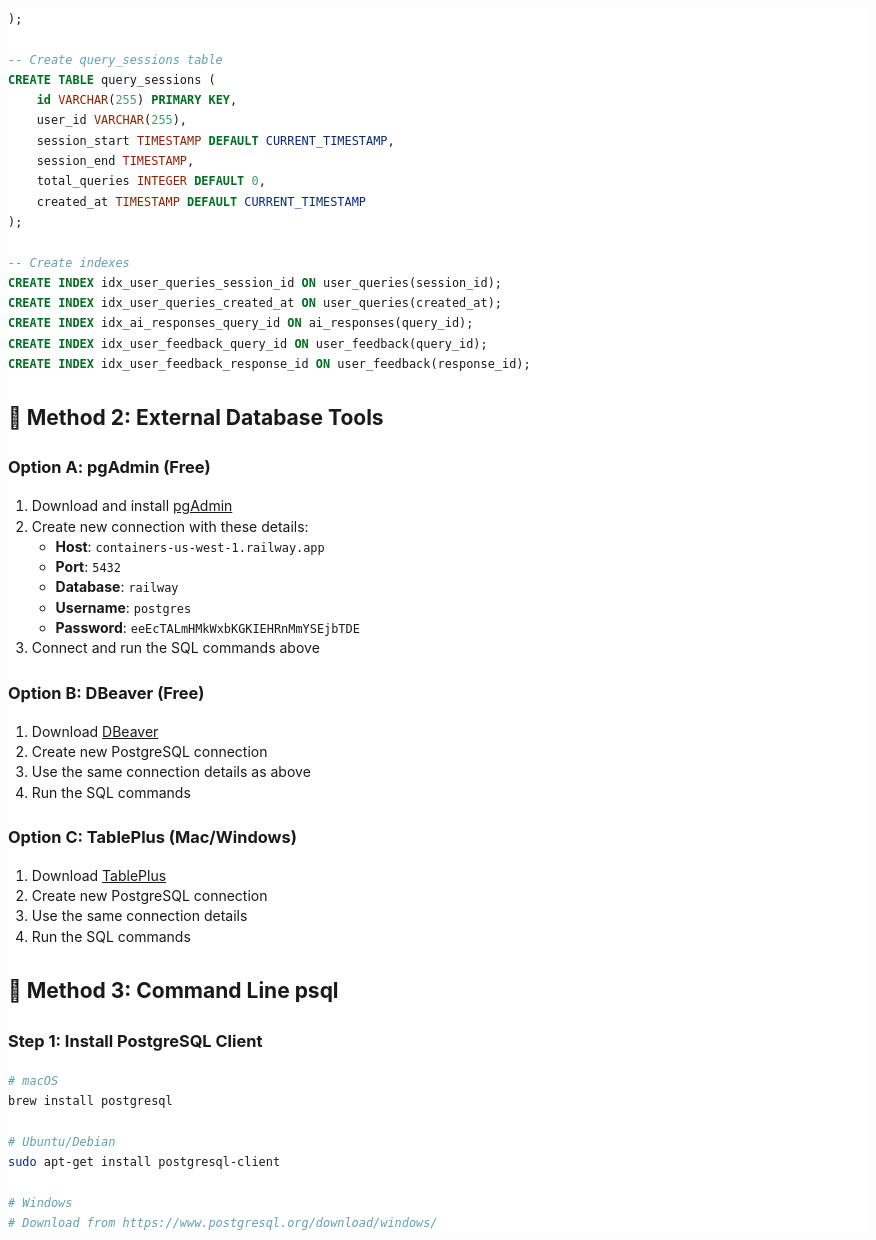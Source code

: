 ```sql
);

-- Create query_sessions table
CREATE TABLE query_sessions (
    id VARCHAR(255) PRIMARY KEY,
    user_id VARCHAR(255),
    session_start TIMESTAMP DEFAULT CURRENT_TIMESTAMP,
    session_end TIMESTAMP,
    total_queries INTEGER DEFAULT 0,
    created_at TIMESTAMP DEFAULT CURRENT_TIMESTAMP
);

-- Create indexes
CREATE INDEX idx_user_queries_session_id ON user_queries(session_id);
CREATE INDEX idx_user_queries_created_at ON user_queries(created_at);
CREATE INDEX idx_ai_responses_query_id ON ai_responses(query_id);
CREATE INDEX idx_user_feedback_query_id ON user_feedback(query_id);
CREATE INDEX idx_user_feedback_response_id ON user_feedback(response_id);
```

## 🔧 **Method 2: External Database Tools**

### **Option A: pgAdmin (Free)**
1. Download and install [pgAdmin](https://www.pgadmin.org/)
2. Create new connection with these details:
   - **Host**: `containers-us-west-1.railway.app`
   - **Port**: `5432`
   - **Database**: `railway`
   - **Username**: `postgres`
   - **Password**: `eeEcTALmHMkWxbKGKIEHRnMmYSEjbTDE`
3. Connect and run the SQL commands above

### **Option B: DBeaver (Free)**
1. Download [DBeaver](https://dbeaver.io/)
2. Create new PostgreSQL connection
3. Use the same connection details as above
4. Run the SQL commands

### **Option C: TablePlus (Mac/Windows)**
1. Download [TablePlus](https://tableplus.com/)
2. Create new PostgreSQL connection
3. Use the same connection details
4. Run the SQL commands

## 🔧 **Method 3: Command Line psql**

### **Step 1: Install PostgreSQL Client**
```bash
# macOS
brew install postgresql

# Ubuntu/Debian
sudo apt-get install postgresql-client

# Windows
# Download from https://www.postgresql.org/download/windows/
```
